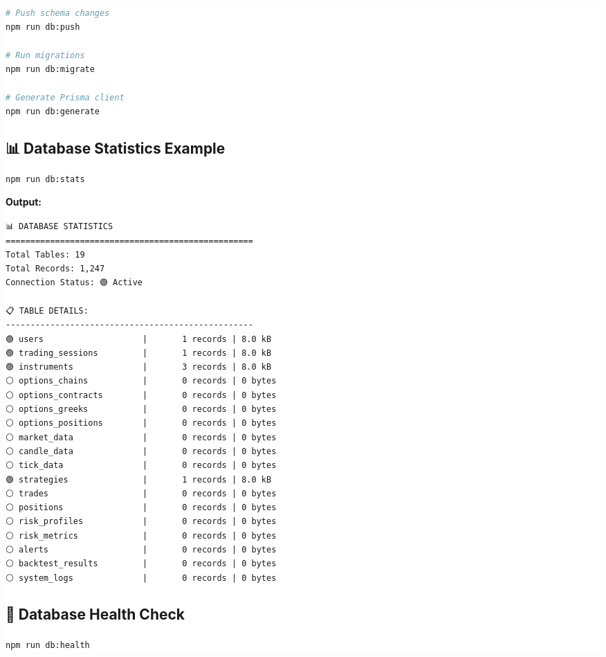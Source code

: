 ```bash
# Push schema changes
npm run db:push

# Run migrations
npm run db:migrate

# Generate Prisma client
npm run db:generate
```

## 📊 Database Statistics Example

```bash
npm run db:stats
```

**Output:**

```
📊 DATABASE STATISTICS
==================================================
Total Tables: 19
Total Records: 1,247
Connection Status: 🟢 Active

📋 TABLE DETAILS:
--------------------------------------------------
🟢 users                    |       1 records | 8.0 kB
🟢 trading_sessions         |       1 records | 8.0 kB
🟢 instruments              |       3 records | 8.0 kB
⚪ options_chains           |       0 records | 0 bytes
⚪ options_contracts        |       0 records | 0 bytes
⚪ options_greeks           |       0 records | 0 bytes
⚪ options_positions        |       0 records | 0 bytes
⚪ market_data              |       0 records | 0 bytes
⚪ candle_data              |       0 records | 0 bytes
⚪ tick_data                |       0 records | 0 bytes
🟢 strategies               |       1 records | 8.0 kB
⚪ trades                   |       0 records | 0 bytes
⚪ positions                |       0 records | 0 bytes
⚪ risk_profiles            |       0 records | 0 bytes
⚪ risk_metrics             |       0 records | 0 bytes
⚪ alerts                   |       0 records | 0 bytes
⚪ backtest_results         |       0 records | 0 bytes
⚪ system_logs              |       0 records | 0 bytes
```

## 🏥 Database Health Check

```bash
npm run db:health
```
